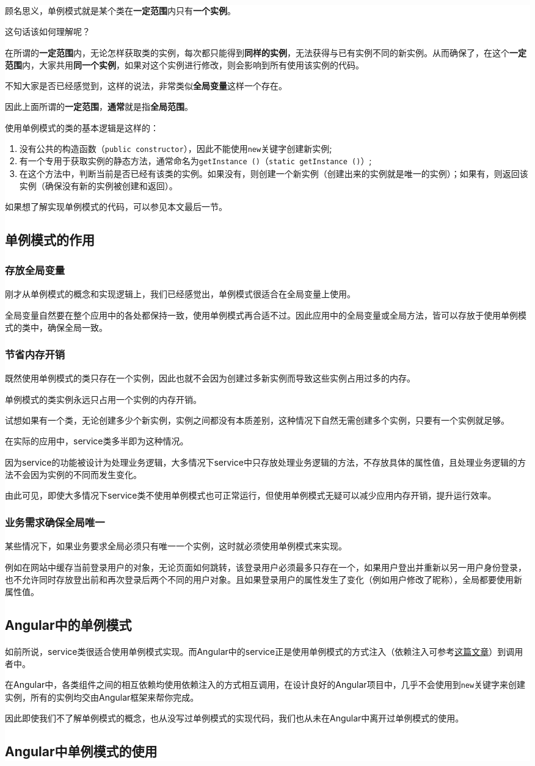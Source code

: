 顾名思义，单例模式就是某个类在**一定范围**内只有**一个实例**。

这句话该如何理解呢？

在所谓的**一定范围**内，无论怎样获取类的实例，每次都只能得到**同样的实例**，无法获得与已有实例不同的新实例。从而确保了，在这个**一定范围**内，大家共用**同一个实例**，如果对这个实例进行修改，则会影响到所有使用该实例的代码。

不知大家是否已经感觉到，这样的说法，非常类似**全局变量**这样一个存在。

因此上面所谓的**一定范围**，**通常**就是指**全局范围**。

使用单例模式的类的基本逻辑是这样的：

1. 没有公共的构造函数（`public constructor`），因此不能使用`new`关键字创建新实例;
2. 有一个专用于获取实例的静态方法，通常命名为`getInstance ()`（`static getInstance ()`）;
3. 在这个方法中，判断当前是否已经有该类的实例。如果没有，则创建一个新实例（创建出来的实例就是唯一的实例）；如果有，则返回该实例（确保没有新的实例被创建和返回）。

如果想了解实现单例模式的代码，可以参见本文最后一节。

## 单例模式的作用

### 存放全局变量

刚才从单例模式的概念和实现逻辑上，我们已经感觉出，单例模式很适合在全局变量上使用。

全局变量自然要在整个应用中的各处都保持一致，使用单例模式再合适不过。因此应用中的全局变量或全局方法，皆可以存放于使用单例模式的类中，确保全局一致。

### 节省内存开销

既然使用单例模式的类只存在一个实例，因此也就不会因为创建过多新实例而导致这些实例占用过多的内存。

单例模式的类实例永远只占用一个实例的内存开销。

试想如果有一个类，无论创建多少个新实例，实例之间都没有本质差别，这种情况下自然无需创建多个实例，只要有一个实例就足够。

在实际的应用中，service类多半即为这种情况。

因为service的功能被设计为处理业务逻辑，大多情况下service中只存放处理业务逻辑的方法，不存放具体的属性值，且处理业务逻辑的方法不会因为实例的不同而发生变化。

由此可见，即使大多情况下service类不使用单例模式也可正常运行，但使用单例模式无疑可以减少应用内存开销，提升运行效率。

### 业务需求确保全局唯一

某些情况下，如果业务要求全局必须只有唯一一个实例，这时就必须使用单例模式来实现。

例如在网站中缓存当前登录用户的对象，无论页面如何跳转，该登录用户必须最多只存在一个，如果用户登出并重新以另一用户身份登录，也不允许同时存放登出前和再次登录后两个不同的用户对象。且如果登录用户的属性发生了变化（例如用户修改了昵称），全局都要使用新属性值。

## Angular中的单例模式

如前所说，service类很适合使用单例模式实现。而Angular中的service正是使用单例模式的方式注入（依赖注入可参考[这篇文章](http://mp.weixin.qq.com/s/RXrjqwQj41rqlXZj2Z-w7w)）到调用者中。

在Angular中，各类组件之间的相互依赖均使用依赖注入的方式相互调用，在设计良好的Angular项目中，几乎不会使用到`new`关键字来创建实例，所有的实例均交由Angular框架来帮你完成。

因此即使我们不了解单例模式的概念，也从没写过单例模式的实现代码，我们也从未在Angular中离开过单例模式的使用。

## Angular中单例模式的使用

